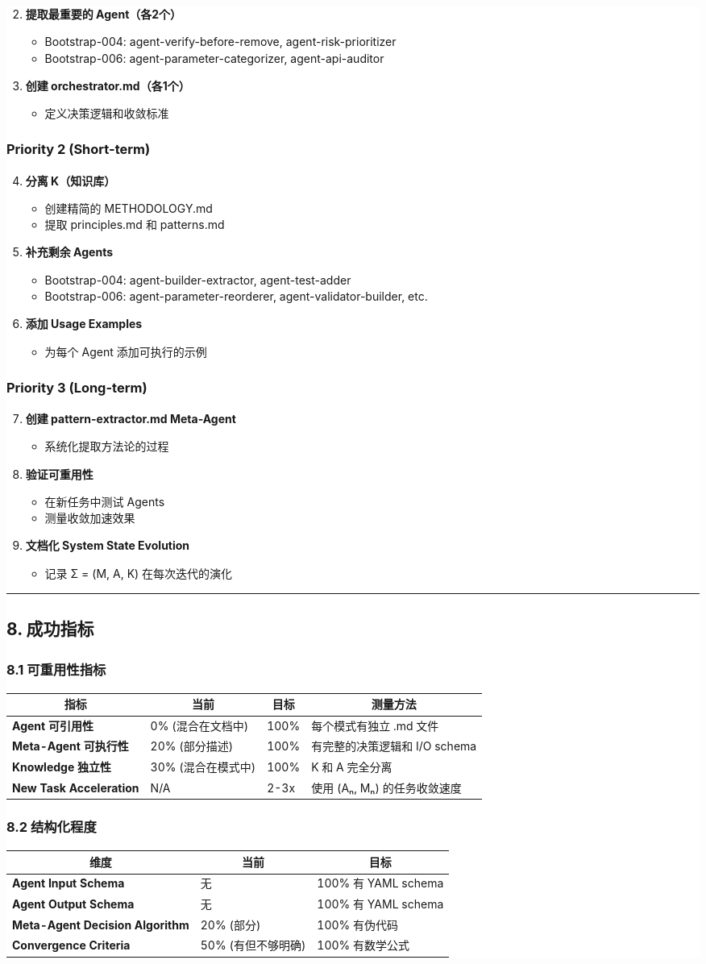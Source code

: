 2. **提取最重要的 Agent（各2个）**
   - Bootstrap-004: agent-verify-before-remove, agent-risk-prioritizer
   - Bootstrap-006: agent-parameter-categorizer, agent-api-auditor

3. **创建 orchestrator.md（各1个）**
   - 定义决策逻辑和收敛标准

### Priority 2 (Short-term)

4. **分离 K（知识库）**
   - 创建精简的 METHODOLOGY.md
   - 提取 principles.md 和 patterns.md

5. **补充剩余 Agents**
   - Bootstrap-004: agent-builder-extractor, agent-test-adder
   - Bootstrap-006: agent-parameter-reorderer, agent-validator-builder, etc.

6. **添加 Usage Examples**
   - 为每个 Agent 添加可执行的示例

### Priority 3 (Long-term)

7. **创建 pattern-extractor.md Meta-Agent**
   - 系统化提取方法论的过程

8. **验证可重用性**
   - 在新任务中测试 Agents
   - 测量收敛加速效果

9. **文档化 System State Evolution**
   - 记录 Σ = (M, A, K) 在每次迭代的演化

---

## 8. 成功指标

### 8.1 可重用性指标

| 指标 | 当前 | 目标 | 测量方法 |
|------|------|------|---------|
| **Agent 可引用性** | 0% (混合在文档中) | 100% | 每个模式有独立 .md 文件 |
| **Meta-Agent 可执行性** | 20% (部分描述) | 100% | 有完整的决策逻辑和 I/O schema |
| **Knowledge 独立性** | 30% (混合在模式中) | 100% | K 和 A 完全分离 |
| **New Task Acceleration** | N/A | 2-3x | 使用 (Aₙ, Mₙ) 的任务收敛速度 |

### 8.2 结构化程度

| 维度 | 当前 | 目标 |
|------|------|------|
| **Agent Input Schema** | 无 | 100% 有 YAML schema |
| **Agent Output Schema** | 无 | 100% 有 YAML schema |
| **Meta-Agent Decision Algorithm** | 20% (部分) | 100% 有伪代码 |
| **Convergence Criteria** | 50% (有但不够明确) | 100% 有数学公式 |
